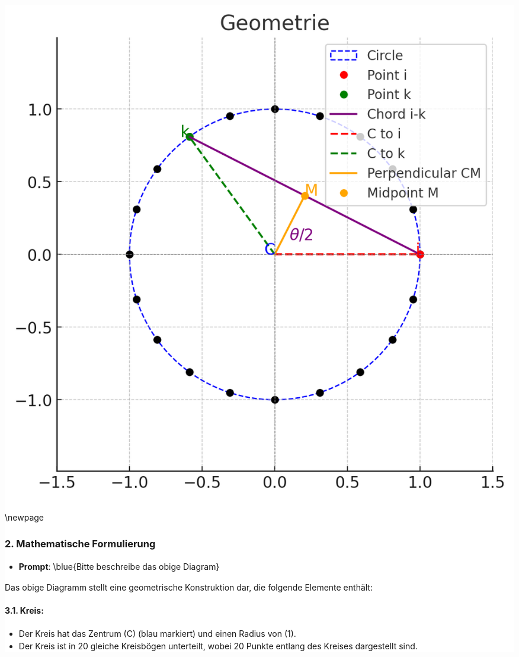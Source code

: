 ![](images/GeometrieFinal.png)

\newpage

### 2. Mathematische Formulierung

- **Prompt**: \blue{Bitte beschreibe das obige Diagram}

Das obige Diagramm stellt eine geometrische Konstruktion dar, die folgende Elemente enthält:

#### 3.1. **Kreis**:
   - Der Kreis hat das Zentrum \(C\) (blau markiert) und einen Radius von \(1\).
   - Der Kreis ist in 20 gleiche Kreisbögen unterteilt, wobei 20 Punkte entlang des Kreises dargestellt sind.
